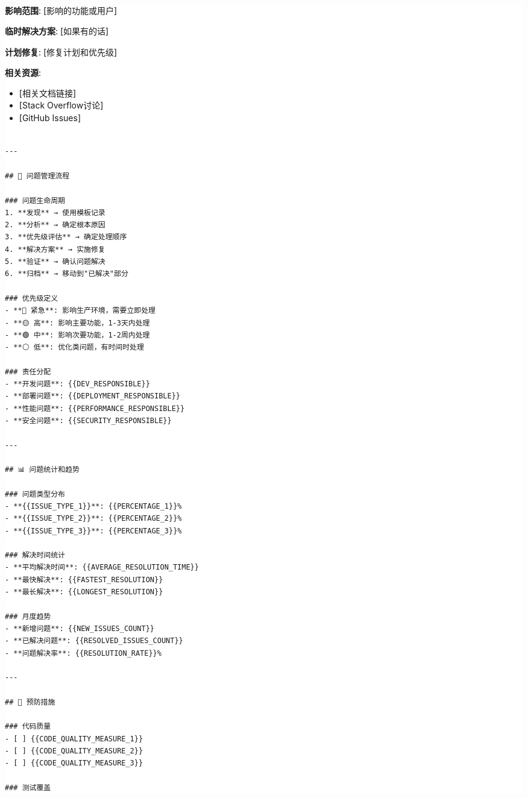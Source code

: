 **影响范围**: [影响的功能或用户]

**临时解决方案**: [如果有的话]

**计划修复**: [修复计划和优先级]

**相关资源**:
- [相关文档链接]
- [Stack Overflow讨论]
- [GitHub Issues]
```

---

## 🔄 问题管理流程

### 问题生命周期
1. **发现** → 使用模板记录
2. **分析** → 确定根本原因
3. **优先级评估** → 确定处理顺序
4. **解决方案** → 实施修复
5. **验证** → 确认问题解决
6. **归档** → 移动到"已解决"部分

### 优先级定义
- **🔴 紧急**: 影响生产环境，需要立即处理
- **🟡 高**: 影响主要功能，1-3天内处理
- **🟢 中**: 影响次要功能，1-2周内处理  
- **⚪ 低**: 优化类问题，有时间时处理

### 责任分配
- **开发问题**: {{DEV_RESPONSIBLE}}
- **部署问题**: {{DEPLOYMENT_RESPONSIBLE}}
- **性能问题**: {{PERFORMANCE_RESPONSIBLE}}
- **安全问题**: {{SECURITY_RESPONSIBLE}}

---

## 📊 问题统计和趋势

### 问题类型分布
- **{{ISSUE_TYPE_1}}**: {{PERCENTAGE_1}}%
- **{{ISSUE_TYPE_2}}**: {{PERCENTAGE_2}}%
- **{{ISSUE_TYPE_3}}**: {{PERCENTAGE_3}}%

### 解决时间统计
- **平均解决时间**: {{AVERAGE_RESOLUTION_TIME}}
- **最快解决**: {{FASTEST_RESOLUTION}}
- **最长解决**: {{LONGEST_RESOLUTION}}

### 月度趋势
- **新增问题**: {{NEW_ISSUES_COUNT}}
- **已解决问题**: {{RESOLVED_ISSUES_COUNT}}
- **问题解决率**: {{RESOLUTION_RATE}}%

---

## 🎯 预防措施

### 代码质量
- [ ] {{CODE_QUALITY_MEASURE_1}}
- [ ] {{CODE_QUALITY_MEASURE_2}}
- [ ] {{CODE_QUALITY_MEASURE_3}}

### 测试覆盖
```